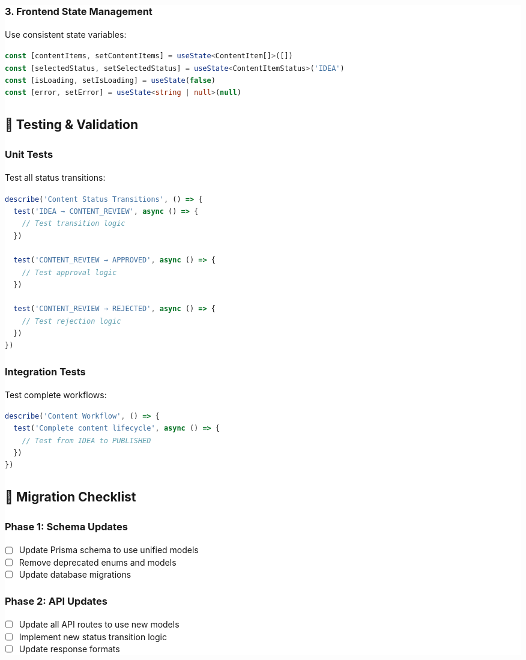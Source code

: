 ```typescript
```

### **3. Frontend State Management**
Use consistent state variables:
```typescript
const [contentItems, setContentItems] = useState<ContentItem[]>([])
const [selectedStatus, setSelectedStatus] = useState<ContentItemStatus>('IDEA')
const [isLoading, setIsLoading] = useState(false)
const [error, setError] = useState<string | null>(null)
```

## 🧪 **Testing & Validation**

### **Unit Tests**
Test all status transitions:
```typescript
describe('Content Status Transitions', () => {
  test('IDEA → CONTENT_REVIEW', async () => {
    // Test transition logic
  })
  
  test('CONTENT_REVIEW → APPROVED', async () => {
    // Test approval logic
  })
  
  test('CONTENT_REVIEW → REJECTED', async () => {
    // Test rejection logic
  })
})
```

### **Integration Tests**
Test complete workflows:
```typescript
describe('Content Workflow', () => {
  test('Complete content lifecycle', async () => {
    // Test from IDEA to PUBLISHED
  })
})
```

## 📝 **Migration Checklist**

### **Phase 1: Schema Updates**
- [ ] Update Prisma schema to use unified models
- [ ] Remove deprecated enums and models
- [ ] Update database migrations

### **Phase 2: API Updates**
- [ ] Update all API routes to use new models
- [ ] Implement new status transition logic
- [ ] Update response formats
